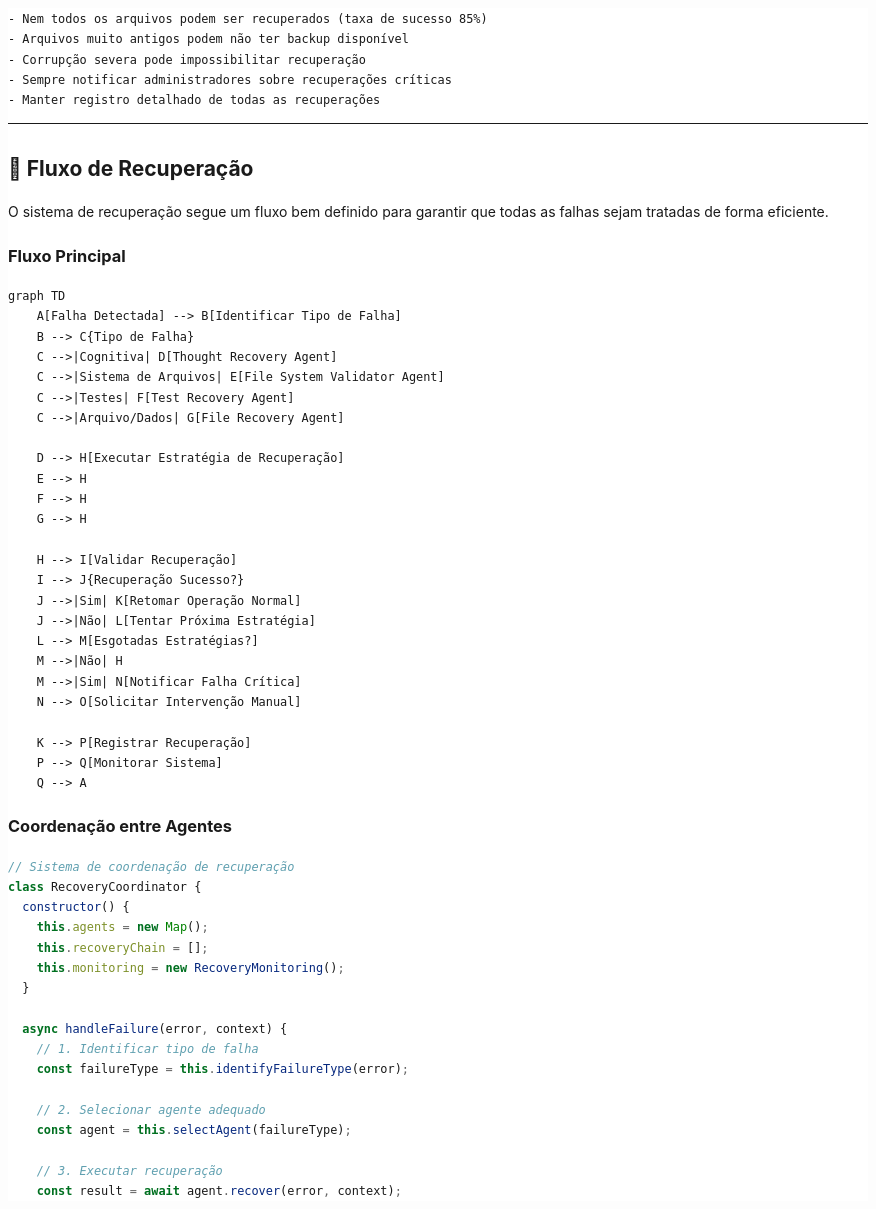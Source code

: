 ```
- Nem todos os arquivos podem ser recuperados (taxa de sucesso 85%)
- Arquivos muito antigos podem não ter backup disponível
- Corrupção severa pode impossibilitar recuperação
- Sempre notificar administradores sobre recuperações críticas
- Manter registro detalhado de todas as recuperações
```

---

## 🔄 Fluxo de Recuperação

O sistema de recuperação segue um fluxo bem definido para garantir que todas as falhas sejam tratadas de forma eficiente.

### Fluxo Principal

```mermaid
graph TD
    A[Falha Detectada] --> B[Identificar Tipo de Falha]
    B --> C{Tipo de Falha}
    C -->|Cognitiva| D[Thought Recovery Agent]
    C -->|Sistema de Arquivos| E[File System Validator Agent]
    C -->|Testes| F[Test Recovery Agent]
    C -->|Arquivo/Dados| G[File Recovery Agent]
    
    D --> H[Executar Estratégia de Recuperação]
    E --> H
    F --> H
    G --> H
    
    H --> I[Validar Recuperação]
    I --> J{Recuperação Sucesso?}
    J -->|Sim| K[Retomar Operação Normal]
    J -->|Não| L[Tentar Próxima Estratégia]
    L --> M[Esgotadas Estratégias?]
    M -->|Não| H
    M -->|Sim| N[Notificar Falha Crítica]
    N --> O[Solicitar Intervenção Manual]
    
    K --> P[Registrar Recuperação]
    P --> Q[Monitorar Sistema]
    Q --> A
```

### Coordenação entre Agentes

```javascript
// Sistema de coordenação de recuperação
class RecoveryCoordinator {
  constructor() {
    this.agents = new Map();
    this.recoveryChain = [];
    this.monitoring = new RecoveryMonitoring();
  }
  
  async handleFailure(error, context) {
    // 1. Identificar tipo de falha
    const failureType = this.identifyFailureType(error);
    
    // 2. Selecionar agente adequado
    const agent = this.selectAgent(failureType);
    
    // 3. Executar recuperação
    const result = await agent.recover(error, context);
```